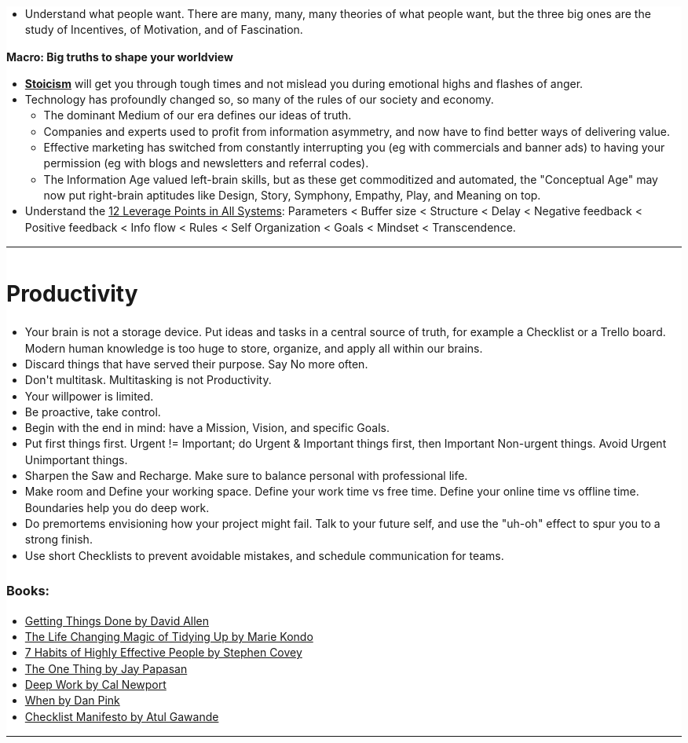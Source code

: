 - Understand what people want. There are many, many, many theories of what people want, but the three big ones are the study of Incentives, of Motivation, and of Fascination.

**Macro: Big truths to shape your worldview**
- **[Stoicism](https://en.wikipedia.org/wiki/Stoicism)** will get you through tough times and not mislead you during emotional highs and flashes of anger.
- Technology has profoundly changed so, so many of the rules of our society and economy. 
    - The dominant Medium of our era defines our ideas of truth.
    - Companies and experts used to profit from information asymmetry, and now have to find better ways of delivering value. 
    - Effective marketing has switched from constantly interrupting you (eg with commercials and banner ads) to having your permission (eg with blogs and newsletters and referral codes). 
    - The Information Age valued left-brain skills, but as these get commoditized and automated, the "Conceptual Age" may now put right-brain aptitudes like Design, Story, Symphony, Empathy, Play, and Meaning on top.
- Understand the [12 Leverage Points in All Systems](http://donellameadows.org/archives/leverage-points-places-to-intervene-in-a-system/): Parameters < Buffer size < Structure < Delay < Negative feedback < Positive feedback < Info flow < Rules < Self Organization < Goals < Mindset < Transcendence.

---

# Productivity

- Your brain is not a storage device. Put ideas and tasks in a central source of truth, for example a Checklist or a Trello board. Modern human knowledge is too huge to store, organize, and apply all within our brains.
- Discard things that have served their purpose. Say No more often.
- Don't multitask. Multitasking is not Productivity.
- Your willpower is limited.
- Be proactive, take control. 
- Begin with the end in mind: have a Mission, Vision, and specific Goals.
- Put first things first. Urgent != Important; do Urgent & Important things first, then Important Non-urgent things. Avoid Urgent Unimportant things.
- Sharpen the Saw and Recharge. Make sure to balance personal with professional life.
- Make room and Define your working space. Define your work time vs free time. Define your online time vs offline time. Boundaries help you do deep work.
- Do premortems envisioning how your project might fail. Talk to your future self, and use the "uh-oh" effect to spur you to a strong finish.
- Use short Checklists to prevent avoidable mistakes, and schedule communication for teams.

### Books:

- [Getting Things Done by David Allen](https://twitter.com/swyx/status/947884052194893824)
- [The Life Changing Magic of Tidying Up by Marie Kondo](https://twitter.com/swyx/status/951035829664788480)
- [7 Habits of Highly Effective People by Stephen Covey](https://twitter.com/swyx/status/952795883799654400)
- [The One Thing by Jay Papasan](https://twitter.com/swyx/status/953507150294372352)
- [Deep Work by Cal Newport](https://twitter.com/swyx/status/953888242935443457)
- [When by Dan Pink](https://twitter.com/swyx/status/978089040841977858)
- [Checklist Manifesto by Atul Gawande](https://twitter.com/swyx/status/979603386919260160)

---